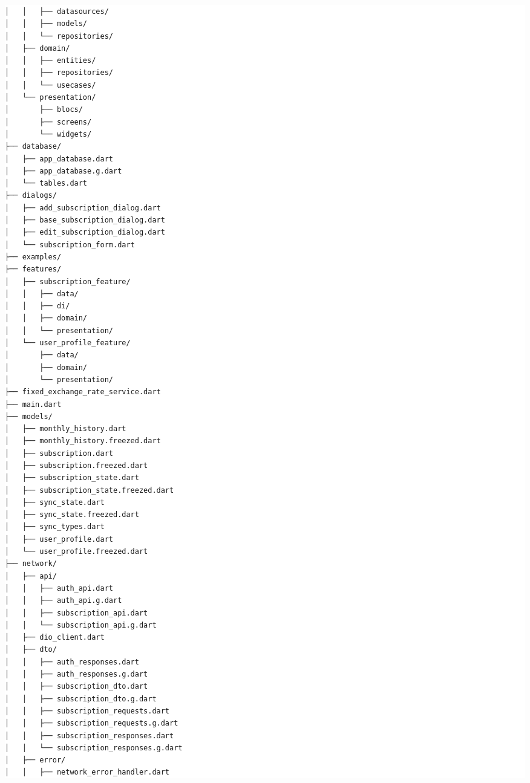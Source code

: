 ```
│   │   ├── datasources/
│   │   ├── models/
│   │   └── repositories/
│   ├── domain/
│   │   ├── entities/
│   │   ├── repositories/
│   │   └── usecases/
│   └── presentation/
│       ├── blocs/
│       ├── screens/
│       └── widgets/
├── database/
│   ├── app_database.dart
│   ├── app_database.g.dart
│   └── tables.dart
├── dialogs/
│   ├── add_subscription_dialog.dart
│   ├── base_subscription_dialog.dart
│   ├── edit_subscription_dialog.dart
│   └── subscription_form.dart
├── examples/
├── features/
│   ├── subscription_feature/
│   │   ├── data/
│   │   ├── di/
│   │   ├── domain/
│   │   └── presentation/
│   └── user_profile_feature/
│       ├── data/
│       ├── domain/
│       └── presentation/
├── fixed_exchange_rate_service.dart
├── main.dart
├── models/
│   ├── monthly_history.dart
│   ├── monthly_history.freezed.dart
│   ├── subscription.dart
│   ├── subscription.freezed.dart
│   ├── subscription_state.dart
│   ├── subscription_state.freezed.dart
│   ├── sync_state.dart
│   ├── sync_state.freezed.dart
│   ├── sync_types.dart
│   ├── user_profile.dart
│   └── user_profile.freezed.dart
├── network/
│   ├── api/
│   │   ├── auth_api.dart
│   │   ├── auth_api.g.dart
│   │   ├── subscription_api.dart
│   │   └── subscription_api.g.dart
│   ├── dio_client.dart
│   ├── dto/
│   │   ├── auth_responses.dart
│   │   ├── auth_responses.g.dart
│   │   ├── subscription_dto.dart
│   │   ├── subscription_dto.g.dart
│   │   ├── subscription_requests.dart
│   │   ├── subscription_requests.g.dart
│   │   ├── subscription_responses.dart
│   │   └── subscription_responses.g.dart
│   ├── error/
│   │   ├── network_error_handler.dart
```